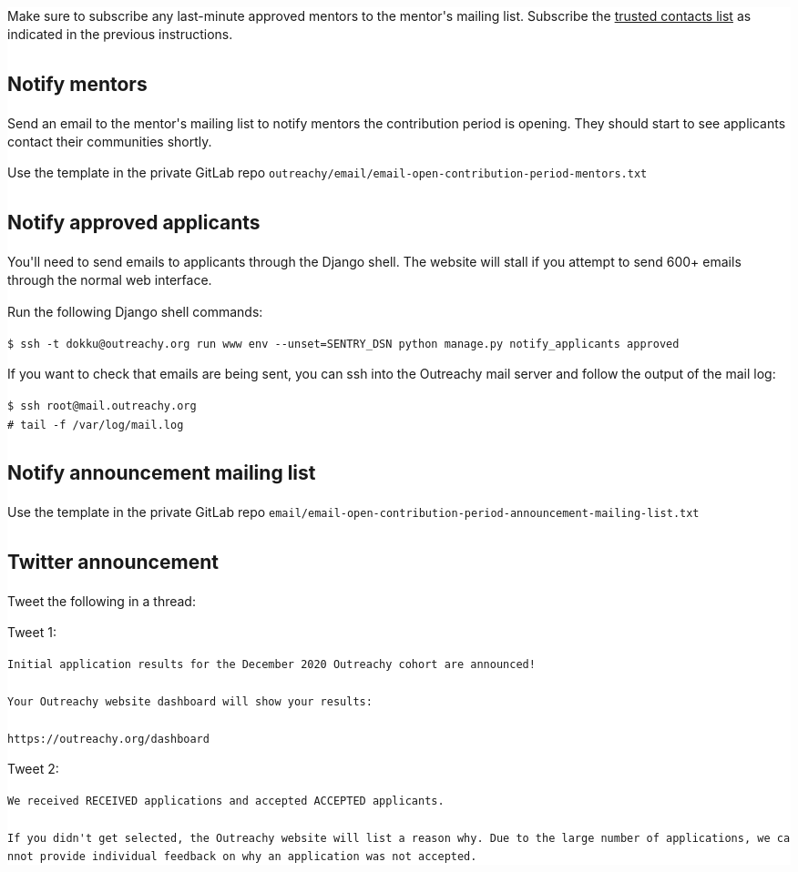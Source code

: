 Make sure to subscribe any last-minute approved mentors to the mentor's mailing
list. Subscribe the [trusted contacts
list](https://www.outreachy.org/dashboard/trusted-volunteers/) as indicated in
the previous instructions.

## Notify mentors

Send an email to the mentor's mailing list to notify mentors the contribution
period is opening. They should start to see applicants contact their communities
shortly.

Use the template in the private GitLab repo
`outreachy/email/email-open-contribution-period-mentors.txt`

## Notify approved applicants

You'll need to send emails to applicants through the Django shell. The website
will stall if you attempt to send 600+ emails through the normal web interface.

Run the following Django shell commands:

```
$ ssh -t dokku@outreachy.org run www env --unset=SENTRY_DSN python manage.py notify_applicants approved
```

If you want to check that emails are being sent, you can ssh into the Outreachy
mail server and follow the output of the mail log:

```
$ ssh root@mail.outreachy.org
# tail -f /var/log/mail.log
```

## Notify announcement mailing list

Use the template in the private GitLab repo
`email/email-open-contribution-period-announcement-mailing-list.txt`

## Twitter announcement

Tweet the following in a thread:

Tweet 1:
```
Initial application results for the December 2020 Outreachy cohort are announced!

Your Outreachy website dashboard will show your results:

https://outreachy.org/dashboard
```

Tweet 2:
```
We received RECEIVED applications and accepted ACCEPTED applicants.

If you didn't get selected, the Outreachy website will list a reason why. Due to the large number of applications, we cannot provide individual feedback on why an application was not accepted.
```

